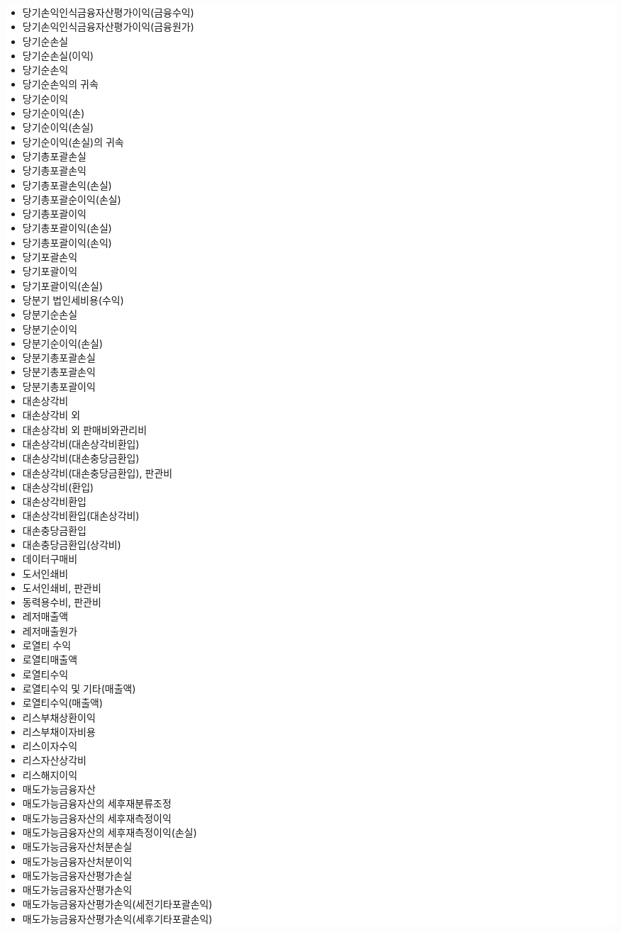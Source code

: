 - 당기손익인식금융자산평가이익(금융수익)
- 당기손익인식금융자산평가이익(금융원가)
- 당기순손실
- 당기순손실(이익)
- 당기순손익
- 당기순손익의 귀속
- 당기순이익
- 당기순이익(손)
- 당기순이익(손실)
- 당기순이익(손실)의 귀속
- 당기총포괄손실
- 당기총포괄손익
- 당기총포괄손익(손실)
- 당기총포괄순이익(손실)
- 당기총포괄이익
- 당기총포괄이익(손실)
- 당기총포괄이익(손익)
- 당기포괄손익
- 당기포괄이익
- 당기포괄이익(손실)
- 당분기 법인세비용(수익)
- 당분기순손실
- 당분기순이익
- 당분기순이익(손실)
- 당분기총포괄손실
- 당분기총포괄손익
- 당분기총포괄이익
- 대손상각비
- 대손상각비 외
- 대손상각비 외 판매비와관리비
- 대손상각비(대손상각비환입)
- 대손상각비(대손충당금환입)
- 대손상각비(대손충당금환입), 판관비
- 대손상각비(환입)
- 대손상각비환입
- 대손상각비환입(대손상각비)
- 대손충당금환입
- 대손충당금환입(상각비)
- 데이터구매비
- 도서인쇄비
- 도서인쇄비, 판관비
- 동력용수비, 판관비
- 레저매출액
- 레저매출원가
- 로열티 수익
- 로열티매출액
- 로열티수익
- 로열티수익 및 기타(매출액)
- 로열티수익(매출액)
- 리스부채상환이익
- 리스부채이자비용
- 리스이자수익
- 리스자산상각비
- 리스해지이익
- 매도가능금융자산
- 매도가능금융자산의 세후재분류조정
- 매도가능금융자산의 세후재측정이익
- 매도가능금융자산의 세후재측정이익(손실)
- 매도가능금융자산처분손실
- 매도가능금융자산처분이익
- 매도가능금융자산평가손실
- 매도가능금융자산평가손익
- 매도가능금융자산평가손익(세전기타포괄손익)
- 매도가능금융자산평가손익(세후기타포괄손익)